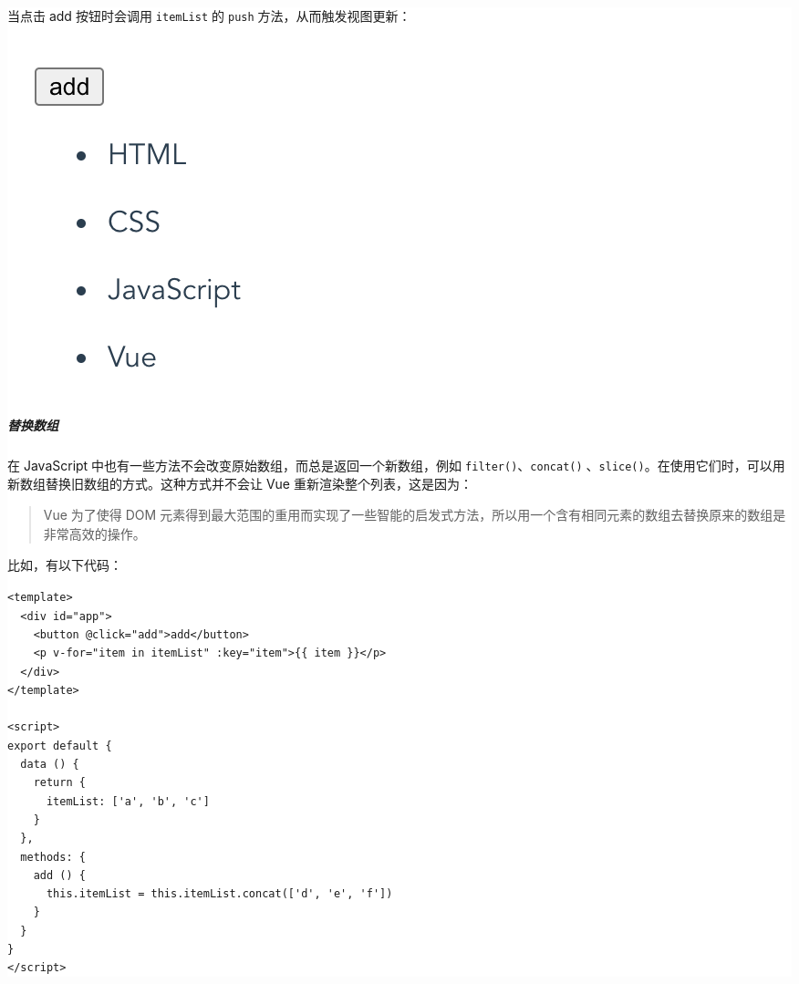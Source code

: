 当点击 add 按钮时会调用 `itemList` 的 `push` 方法，从而触发视图更新：

![v-for-17](./imgs/v-for-17.png)

##### 替换数组

在 JavaScript 中也有一些方法不会改变原始数组，而总是返回一个新数组，例如 `filter()`、`concat()` 、`slice()`。在使用它们时，可以用新数组替换旧数组的方式。这种方式并不会让 Vue 重新渲染整个列表，这是因为：

> Vue 为了使得 DOM 元素得到最大范围的重用而实现了一些智能的启发式方法，所以用一个含有相同元素的数组去替换原来的数组是非常高效的操作。

比如，有以下代码：

```vue
<template>
  <div id="app">
    <button @click="add">add</button>
    <p v-for="item in itemList" :key="item">{{ item }}</p>
  </div>
</template>

<script>
export default {
  data () {
    return {
      itemList: ['a', 'b', 'c']
    }
  },
  methods: {
    add () {
      this.itemList = this.itemList.concat(['d', 'e', 'f'])
    }
  }
}
</script>
```
